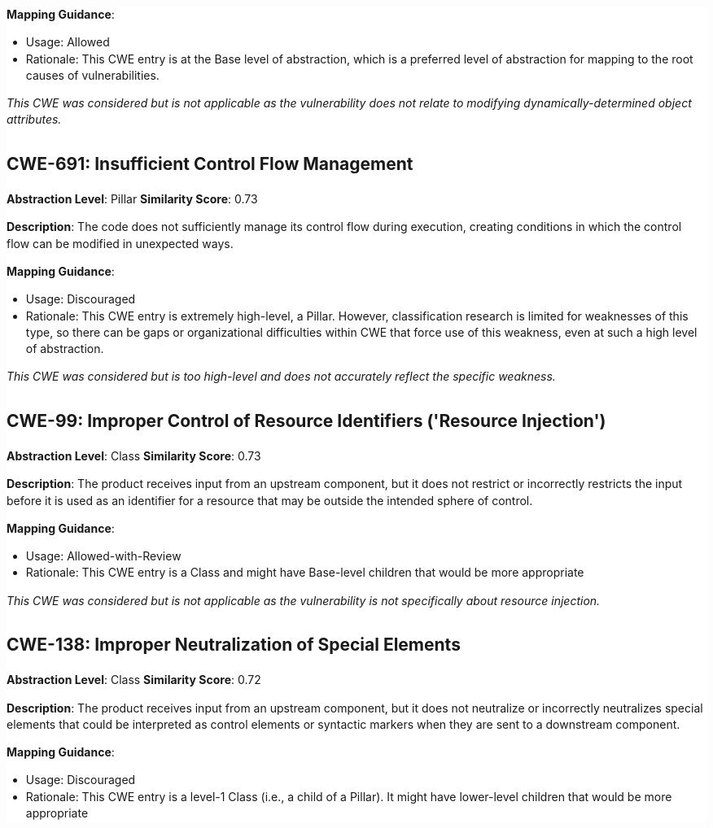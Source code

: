 **Mapping Guidance**:
- Usage: Allowed
- Rationale: This CWE entry is at the Base level of abstraction, which is a preferred level of abstraction for mapping to the root causes of vulnerabilities.

*This CWE was considered but is not applicable as the vulnerability does not relate to modifying dynamically-determined object attributes.*

## CWE-691: Insufficient Control Flow Management
**Abstraction Level**: Pillar
**Similarity Score**: 0.73

**Description**:
The code does not sufficiently manage its control flow during execution, creating conditions in which the control flow can be modified in unexpected ways.

**Mapping Guidance**:
- Usage: Discouraged
- Rationale: This CWE entry is extremely high-level, a Pillar. However, classification research is limited for weaknesses of this type, so there can be gaps or organizational difficulties within CWE that force use of this weakness, even at such a high level of abstraction.

*This CWE was considered but is too high-level and does not accurately reflect the specific weakness.*

## CWE-99: Improper Control of Resource Identifiers ('Resource Injection')
**Abstraction Level**: Class
**Similarity Score**: 0.73

**Description**:
The product receives input from an upstream component, but it does not restrict or incorrectly restricts the input before it is used as an identifier for a resource that may be outside the intended sphere of control.

**Mapping Guidance**:
- Usage: Allowed-with-Review
- Rationale: This CWE entry is a Class and might have Base-level children that would be more appropriate

*This CWE was considered but is not applicable as the vulnerability is not specifically about resource injection.*

## CWE-138: Improper Neutralization of Special Elements
**Abstraction Level**: Class
**Similarity Score**: 0.72

**Description**:
The product receives input from an upstream component, but it does not neutralize or incorrectly neutralizes special elements that could be interpreted as control elements or syntactic markers when they are sent to a downstream component.

**Mapping Guidance**:
- Usage: Discouraged
- Rationale: This CWE entry is a level-1 Class (i.e., a child of a Pillar). It might have lower-level children that would be more appropriate

